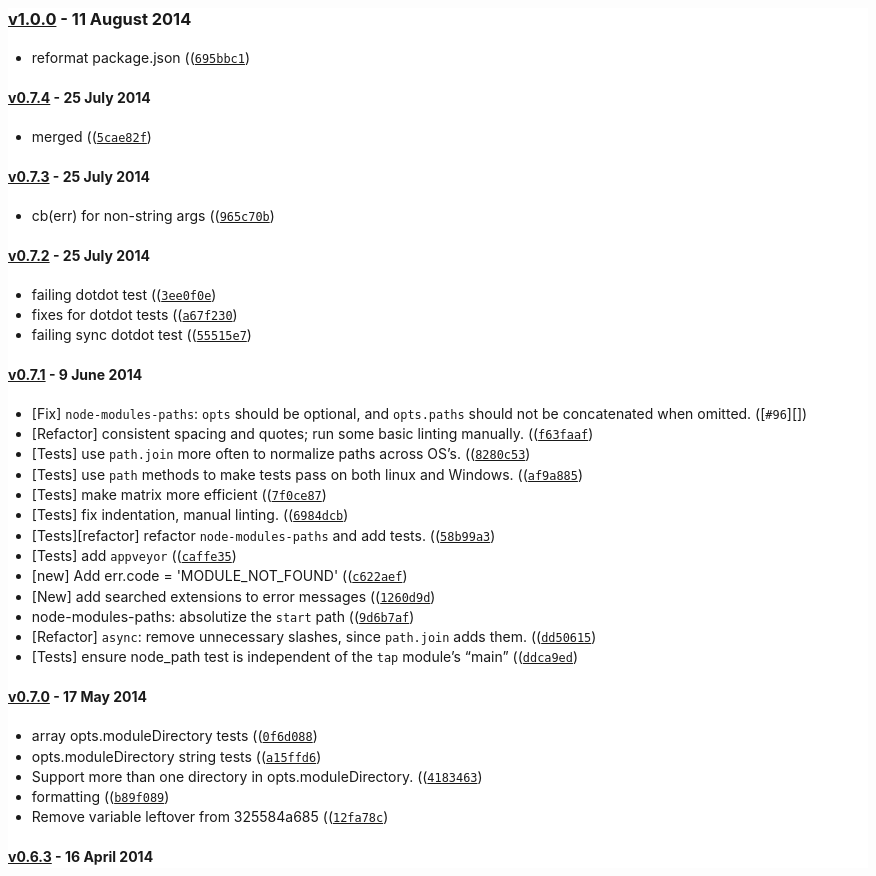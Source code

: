 [`#65`]: https://github.com/browserify/resolve/pull/65
[`#55`]: https://github.com/browserify/resolve/pull/55
[`caff2ba`]: https://github.com/browserify/resolve/commit/caff2ba60dc5d85eaded388dc6025afd05ba183b
[`b8d09e3`]: https://github.com/browserify/resolve/commit/b8d09e3a2d679f6b61515d49eca3f6d8d0d2ac7f
[`96d38c6`]: https://github.com/browserify/resolve/commit/96d38c6aaa575d12781c28b34243b4939359a335
[`10380e1`]: https://github.com/browserify/resolve/commit/10380e16d3cf03f25941c3f1545ef73ed11bc1e1
[`f6edcd9`]: https://github.com/browserify/resolve/commit/f6edcd95ad5d27bfbdee0fa51951aa3d45d77cba

### [v1.0.0](https://github.com/browserify/resolve/compare/v0.7.4...v1.0.0) - 11 August 2014

* reformat package.json (([`695bbc1`][])

[`695bbc1`]: https://github.com/browserify/resolve/commit/695bbc1d9eeb35339b4a01e141c6f6e1dff3a6e3

#### [v0.7.4](https://github.com/browserify/resolve/compare/v0.7.3...v0.7.4) - 25 July 2014

* merged (([`5cae82f`][])

[`5cae82f`]: https://github.com/browserify/resolve/commit/5cae82fb22cb64d5b72f703c787dc0fd418ed412

#### [v0.7.3](https://github.com/browserify/resolve/compare/v0.7.2...v0.7.3) - 25 July 2014

* cb(err) for non-string args (([`965c70b`][])

[`965c70b`]: https://github.com/browserify/resolve/commit/965c70b27ff796fc0ac3dba186d95b61d82446df

#### [v0.7.2](https://github.com/browserify/resolve/compare/v0.7.1...v0.7.2) - 25 July 2014

* failing dotdot test (([`3ee0f0e`][])
* fixes for dotdot tests (([`a67f230`][])
* failing sync dotdot test (([`55515e7`][])

[`3ee0f0e`]: https://github.com/browserify/resolve/commit/3ee0f0eb97971d246a4a3f183374f60938f1ca8a
[`a67f230`]: https://github.com/browserify/resolve/commit/a67f230133050568ca14a04c0d36aaf6bf14fa89
[`55515e7`]: https://github.com/browserify/resolve/commit/55515e7f816571fb9d71fdd6d0f012185b2eeefb

#### [v0.7.1](https://github.com/browserify/resolve/compare/v0.7.0...v0.7.1) - 9 June 2014

* [Fix] `node-modules-paths`: `opts` should be optional, and `opts.paths` should not be concatenated when omitted. ([`#96`][])
* [Refactor] consistent spacing and quotes; run some basic linting manually. (([`f63faaf`][])
* [Tests] use `path.join` more often to normalize paths across OS’s. (([`8280c53`][])
* [Tests] use `path` methods to make tests pass on both linux and Windows. (([`af9a885`][])
* [Tests] make matrix more efficient (([`7f0ce87`][])
* [Tests] fix indentation, manual linting. (([`6984dcb`][])
* [Tests][refactor] refactor `node-modules-paths` and add tests. (([`58b99a3`][])
* [Tests] add `appveyor` (([`caffe35`][])
* [new] Add err.code = 'MODULE_NOT_FOUND' (([`c622aef`][])
* [New] add searched extensions to error messages (([`1260d9d`][])
* node-modules-paths: absolutize the `start` path (([`9d6b7af`][])
* [Refactor] `async`: remove unnecessary slashes, since `path.join` adds them. (([`dd50615`][])
* [Tests] ensure node_path test is independent of the `tap` module’s “main” (([`ddca9ed`][])

[`f63faaf`]: https://github.com/browserify/resolve/commit/f63faaf9df5dbd8da388c674de0b14e3286e5e91
[`8280c53`]: https://github.com/browserify/resolve/commit/8280c53eae6b612f586e133052ed2b2a56ae6649
[`af9a885`]: https://github.com/browserify/resolve/commit/af9a8858a618ab64dd4bb311ef1be37822ade2b7
[`7f0ce87`]: https://github.com/browserify/resolve/commit/7f0ce871b6d2b5cb2082b04cd72ddd4055cb7a05
[`6984dcb`]: https://github.com/browserify/resolve/commit/6984dcb1407fec6af46f744ad2c63f502645bdd6
[`58b99a3`]: https://github.com/browserify/resolve/commit/58b99a36f882d7ee65df725224f204abd27379db
[`caffe35`]: https://github.com/browserify/resolve/commit/caffe358566bb3c2f9b4cbd8c0f910debfb6df3b
[`c622aef`]: https://github.com/browserify/resolve/commit/c622aefeb286e479d536601e30bb828e69f86ec3
[`1260d9d`]: https://github.com/browserify/resolve/commit/1260d9d1e2f55efb514540db9aa1b3d679f9db10
[`9d6b7af`]: https://github.com/browserify/resolve/commit/9d6b7af28c054676d6ea8a5037353ed750ea13bb
[`dd50615`]: https://github.com/browserify/resolve/commit/dd506158089f7d071d2a9f61cd4385365d177219
[`ddca9ed`]: https://github.com/browserify/resolve/commit/ddca9ed7e1d980d5ec561450875cb09463effd5a

#### [v0.7.0](https://github.com/browserify/resolve/compare/v0.6.3...v0.7.0) - 17 May 2014

* array opts.moduleDirectory tests (([`0f6d088`][])
* opts.moduleDirectory string tests (([`a15ffd6`][])
* Support more than one directory in opts.moduleDirectory. (([`4183463`][])
* formatting (([`b89f089`][])
* Remove variable leftover from 325584a685 (([`12fa78c`][])

[`0f6d088`]: https://github.com/browserify/resolve/commit/0f6d08801db6bc2044df8767226421172a2d9461
[`a15ffd6`]: https://github.com/browserify/resolve/commit/a15ffd6c20772831c41146189c117ab0a0650e0b
[`4183463`]: https://github.com/browserify/resolve/commit/41834633e84d76d86297968ba34c375f26fe4f08
[`b89f089`]: https://github.com/browserify/resolve/commit/b89f08902e8551e07d66e81a3dc33840e24266c5
[`12fa78c`]: https://github.com/browserify/resolve/commit/12fa78ce43c4363e1c9600b635d18cd295c6949f

#### [v0.6.3](https://github.com/browserify/resolve/compare/v0.6.2...v0.6.3) - 16 April 2014


[`083e78c`]: https://github.com/browserify/resolve/commit/083e78c1ae5c1708b7d41c9ad7c608caffeddcbf
[`29a4994`]: https://github.com/browserify/resolve/commit/29a499418d54b5befe9deef1bc7c38a9174cfbd8
[`2c67936`]: https://github.com/browserify/resolve/commit/2c679363e852f7a0d570593527ea7038f0cd2c19
[`d652f01`]: https://github.com/browserify/resolve/commit/d652f018b2561f4863ffcd0f3ecdb0dfe65ee223
[`2b4f3a8`]: https://github.com/browserify/resolve/commit/2b4f3a898a3943e45cdff539b542c4ebee2b608a
[`7112873`]: https://github.com/browserify/resolve/commit/711287339aad544788a4b8b5335221cea645572c
[`5542700`]: https://github.com/browserify/resolve/commit/554270035e1997ae34865500c629888249baa304
[`f3961df`]: https://github.com/browserify/resolve/commit/f3961dfcb7b2993d935c255e65309e7028a88b8d
[`f839d20`]: https://github.com/browserify/resolve/commit/f839d20ab16ef814214d80183452d02379cbbf15
[`1018c0e`]: https://github.com/browserify/resolve/commit/1018c0e49851bfb62176d8adbc94125ae85cd158
[`f5394d8`]: https://github.com/browserify/resolve/commit/f5394d801350ff32be08dfc5ca37bcb677b4c08b
[`9c370c9`]: https://github.com/browserify/resolve/commit/9c370c9848eaecb36fb8e0b004930e2dd49e1e71
[`3a64219`]: https://github.com/browserify/resolve/commit/3a64219a7385d5d51f3d4ff7b3de0ce749d6cf09
[`6f771b2`]: https://github.com/browserify/resolve/commit/6f771b215b4f40b0ba0009ef564bde85212e79eb
[`#162`]: https://github.com/browserify/resolve/pull/162
[`ad16af2`]: https://github.com/browserify/resolve/commit/ad16af2f4f6eb1dc964f5b119f6d94bd64b2607a
[`def5931`]: https://github.com/browserify/resolve/commit/def59317704d787adcddc9695b923e65c6bf5232
[`756419a`]: https://github.com/browserify/resolve/commit/756419a94432fd753a62f5a58b797776efb543f9
[`bae0338`]: https://github.com/browserify/resolve/commit/bae033824c82153ccb4f32abdd0e70ca677968bc
[`4225ac5`]: https://github.com/browserify/resolve/commit/4225ac5f4b90d26db664ed32f5b08416fea69b86
[`#146`]: https://github.com/browserify/resolve/pull/146
[`c3621a3`]: https://github.com/browserify/resolve/commit/c3621a35675b275b2b241dd367459ed7afe1c22a
[`13fb572`]: https://github.com/browserify/resolve/commit/13fb572337623622d06450696af6c15b68be26c3
[`fa6e6f5`]: https://github.com/browserify/resolve/commit/fa6e6f5a2d34377f6973701733177a280adf0511
[`0f29c93`]: https://github.com/browserify/resolve/commit/0f29c93f0c74fc4e52ec6ed6678ce0fec6347e2d
[`0c18e40`]: https://github.com/browserify/resolve/commit/0c18e40e4929ba2c9426a77079c153c43e50a025
[`876b0b0`]: https://github.com/browserify/resolve/commit/876b0b08da9fe44d81681d0c815900485536be9e
[`23df5f5`]: https://github.com/browserify/resolve/commit/23df5f526823e27e33b01333016b7f58b4f63b6f
[`c449d48`]: https://github.com/browserify/resolve/commit/c449d4809cf8461a3d54e458780902b95119a969
[`c8a2052`]: https://github.com/browserify/resolve/commit/c8a20524c7d08671c22903e70b952575b0502f7b
[`04cb0bb`]: https://github.com/browserify/resolve/commit/04cb0bb94628e560bfa4163e73637d3803591714
[`7cbd17a`]: https://github.com/browserify/resolve/commit/7cbd17ae270f9ec24ef05779c3a5e9da3e75c598
[`4b10996`]: https://github.com/browserify/resolve/commit/4b1099668477e28117c34f9db3509ff096a49190
[`88c0778`]: https://github.com/browserify/resolve/commit/88c0778be359caaeb4ca74b24a7b5f7903bc39e8
[`dc23387`]: https://github.com/browserify/resolve/commit/dc23387adb93f497d67def7ee99fae48e5958fb3
[`315d729`]: https://github.com/browserify/resolve/commit/315d729afe7074ffae5d6ca6509a73d747985d45
[`5091aa2`]: https://github.com/browserify/resolve/commit/5091aa2c076b67ff762937401e81da66ef7988ca
[`90b1192`]: https://github.com/browserify/resolve/commit/90b11921181c2783209e9aa31f1e20d98c11ed17
[`2acf953`]: https://github.com/browserify/resolve/commit/2acf953ce2a94b38528372b5f8848ac95a2aabe5
[`2764758`]: https://github.com/browserify/resolve/commit/2764758aae576aef98f41af5d46f76ada3523012
[`699a54e`]: https://github.com/browserify/resolve/commit/699a54e91222dc8b3e1f0af8e9859c734d99d50a
[`2674fad`]: https://github.com/browserify/resolve/commit/2674fadcfcf2b253fdcf5e9d8564fd2b23b0b57c
[`b826f30`]: https://github.com/browserify/resolve/commit/b826f3007dc8903b95e39984f93c68bb5e4c85b9
[`e9d3a24`]: https://github.com/browserify/resolve/commit/e9d3a24ae0a4d8e3eefc6431c918c23f7c8fc6d3
[`d0de222`]: https://github.com/browserify/resolve/commit/d0de222e4b55b67224ddec0421ee66ce8cb5ee8d
[`76f28a3`]: https://github.com/browserify/resolve/commit/76f28a3d275a63b0511449d28900ab5749f27fa5
[`e0c5d51`]: https://github.com/browserify/resolve/commit/e0c5d518abfaadc4107ca8f3f8c30caf46490444
[`3412f98`]: https://github.com/browserify/resolve/commit/3412f984a03a345b9a5ef1f0642a0308d676a2c2
[`e66117d`]: https://github.com/browserify/resolve/commit/e66117df49d9f967b46fde633770307c9d5a7066
[`5bfb072`]: https://github.com/browserify/resolve/commit/5bfb072f152c77c8247f4c06c1efa9246bbdddb0
[`41a3604`]: https://github.com/browserify/resolve/commit/41a3604f6408dbe9693febf895251db924c87a8f
[`703517b`]: https://github.com/browserify/resolve/commit/703517b78e7e0f8093a79c0a7a413a708ac82d06
[`11fb3d8`]: https://github.com/browserify/resolve/commit/11fb3d85bb107a24476bd8d764ba25b3c60c184a
[`bc2f7bf`]: https://github.com/browserify/resolve/commit/bc2f7bf29d172fa54d66cf909fb47a858f7765aa
[`3677928`]: https://github.com/browserify/resolve/commit/36779282881ec4abce32b2c9b7f7b10bcd09d953
[`1d3883c`]: https://github.com/browserify/resolve/commit/1d3883c40d55242d7dfeafa43fa782dc6f4ab4a6
[`a983d38`]: https://github.com/browserify/resolve/commit/a983d38c47ea26e57e0824f22929985ecb24faca
[`0da055c`]: https://github.com/browserify/resolve/commit/0da055cc75bebd7e0044cd4184e7c5386a7bd7de
[`1de578f`]: https://github.com/browserify/resolve/commit/1de578f2879f83ba94789041420fd3d3b929127e
[`b7ba83d`]: https://github.com/browserify/resolve/commit/b7ba83d43519c3c77af823ef1badd7f452d8b8e3
[`452fdf9`]: https://github.com/browserify/resolve/commit/452fdf981330f96d7fef88805b24e40ea24a89e1
[`26369cf`]: https://github.com/browserify/resolve/commit/26369cfe6ce4eae7404f3c003c88618f098d6814
[`1aa1d9d`]: https://github.com/browserify/resolve/commit/1aa1d9d9adc60691431efbde8d915c143cd54916
[`68a081d`]: https://github.com/browserify/resolve/commit/68a081d1c7ff6e0fb58aeff4b6ac06aada7812c4
[`0ab33b2`]: https://github.com/browserify/resolve/commit/0ab33b29b814e030021ff2df391e60a1c52dcc46
[`83c25dd`]: https://github.com/browserify/resolve/commit/83c25dde8aa5a663bc3863d946fdc62fab5fd080
[`3fa5f02`]: https://github.com/browserify/resolve/commit/3fa5f02f2ace0683fbd42196619c4e2bbd9eef60
[`7e98547`]: https://github.com/browserify/resolve/commit/7e98547319f1dada4f26d7a24f3b92a08f85c56b
[`764f3a2`]: https://github.com/browserify/resolve/commit/764f3a231c26c370c4e6b94f0bb10166c20551b7
[`3e8a8da`]: https://github.com/browserify/resolve/commit/3e8a8da3c9d545e00e15f5bed24623eb134b2221
[`#83`]: https://github.com/browserify/resolve/pull/83
[`35b2b64`]: https://github.com/browserify/resolve/commit/35b2b642d91e9b81e7cc26b6fd19912e18901d55
[`4c25e45`]: https://github.com/browserify/resolve/commit/4c25e45625fea7980463fc107fc843aab7e0d993
[`612cac2`]: https://github.com/browserify/resolve/commit/612cac2beac41fb13b7b12a9dfdb4207391260c1
[`503c746`]: https://github.com/browserify/resolve/commit/503c746a6e64d50f2c9b18b4476ffcfed49947f2
[`5b737d5`]: https://github.com/browserify/resolve/commit/5b737d58b38ce891ef3f06d600d0562dbbc8539c
[`5ebb39a`]: https://github.com/browserify/resolve/commit/5ebb39a19b62c052ff6201600c3d2fffb3f5fdcb
[`60ff554`]: https://github.com/browserify/resolve/commit/60ff5545ec3cd15367c89c08cf3f139fa9c23796
[`98d22e0`]: https://github.com/browserify/resolve/commit/98d22e0e21dd57fe1ab8d9573c1f63903c2b7321
[`90826f5`]: https://github.com/browserify/resolve/commit/90826f575fe37cb3852de17e764b62e3754484b2
[`70146a5`]: https://github.com/browserify/resolve/commit/70146a5ebc4d96438383ada02785d4e722c6f5d9
[`47bbfcd`]: https://github.com/browserify/resolve/commit/47bbfcd9d9c8a68ce97fa37e0563930cee67093d
[`7f0a3f1`]: https://github.com/browserify/resolve/commit/7f0a3f1545f4b53f1bdd099b67561f9516693325
[`73e958e`]: https://github.com/browserify/resolve/commit/73e958e905eed000787f0596f81c212ca2cdb3b3
[`e7bffbf`]: https://github.com/browserify/resolve/commit/e7bffbf1b39b6239732c0e7fb01eeb9dad605d15
[`70b71e7`]: https://github.com/browserify/resolve/commit/70b71e7980b3235018a0f5ac0bd52b8393548beb
[`caca9f9`]: https://github.com/browserify/resolve/commit/caca9f9c3576c85d8972d25012ea5d12aeaa50f4
[`3be4b79`]: https://github.com/browserify/resolve/commit/3be4b796f1a9aadfb293b36c0c7f781ca9169f09
[`644f814`]: https://github.com/browserify/resolve/commit/644f81478c892874f9829aa6cca36ca72474db00
[`9aa36e7`]: https://github.com/browserify/resolve/commit/9aa36e77eca50e177498984fdef5d564903d3964
[`#67`]: https://github.com/browserify/resolve/pull/67
[`44480ff`]: https://github.com/browserify/resolve/commit/44480ff041f791f32b80d212302180be210901a1
[`b11f273`]: https://github.com/browserify/resolve/commit/b11f2739ad8c9730e1076271eff54850755e2ee1
[`4f56bb6`]: https://github.com/browserify/resolve/commit/4f56bb67fa45d35adfa6a0022cc77afbf8117234
[`110168a`]: https://github.com/browserify/resolve/commit/110168adae1dfbedcb9a12086cacf0ce68cc67f6
[`8408e6e`]: https://github.com/browserify/resolve/commit/8408e6e8902b4bec8c859d606f53366e42058378
[`325584a`]: https://github.com/browserify/resolve/commit/325584a685db8f42aae3d4876ffbe64069233601
[`b5ba043`]: https://github.com/browserify/resolve/commit/b5ba0430b012d93367a4f87c304f1d4c8c22941c
[`c46593d`]: https://github.com/browserify/resolve/commit/c46593de74b256196d7ea12c85422698652cff10
[`d65a422`]: https://github.com/browserify/resolve/commit/d65a42238101ea284ddafb788debdad0e5a59504
[`cd7169b`]: https://github.com/browserify/resolve/commit/cd7169b204b9f474b6a924adf47564f33a469f07
[`20f8945`]: https://github.com/browserify/resolve/commit/20f89456f7fc1d8e51b95ec1ab38b1ac154d9fc4
[`b57a75a`]: https://github.com/browserify/resolve/commit/b57a75aefc394ead20d54ed107741f1f7151b90f
[`8c4078c`]: https://github.com/browserify/resolve/commit/8c4078c9dd45c6a92f1f409d70aaccc95be3bfc6
[`ad3a477`]: https://github.com/browserify/resolve/commit/ad3a4772ddd7187ff38cb56e00635b37a491e1fa
[`62a5726`]: https://github.com/browserify/resolve/commit/62a572635f21bf1c28360ea5c2238be62736429b
[`b7b2806`]: https://github.com/browserify/resolve/commit/b7b28069acb7c749a2053dbb0c8d606515954694
[`7f84028`]: https://github.com/browserify/resolve/commit/7f8402881b725938cfaf1d4835ec2fb6cee4862d
[`790cdf5`]: https://github.com/browserify/resolve/commit/790cdf5ab7c92bb146e8ace05ba0b26c5f51ffb3
[`c396065`]: https://github.com/browserify/resolve/commit/c3960650f1a1417e52238011e08a6da2b0d9fee4
[`7033bbb`]: https://github.com/browserify/resolve/commit/7033bbb6e21ecfd13476ca8de247580aa2f97e7c
[`ba7038a`]: https://github.com/browserify/resolve/commit/ba7038a56d78212329b64287dfaf895b1a85cf2c
[`34a958e`]: https://github.com/browserify/resolve/commit/34a958e84b7fc4cdccd7b71f9a116027a6f3a123
[`e427ca8`]: https://github.com/browserify/resolve/commit/e427ca85b7e3b1d01b05f94783b76516b8594a03
[`d1191a9`]: https://github.com/browserify/resolve/commit/d1191a9958581a040f4f18b3aecdd50714bffc7a
[`f4b02e3`]: https://github.com/browserify/resolve/commit/f4b02e3bbf0c3b09f83cfb2b22b12b0f55afdf92
[`a800954`]: https://github.com/browserify/resolve/commit/a80095482ef2d16425e6e12759c9735d89f7f50b
[`3534992`]: https://github.com/browserify/resolve/commit/3534992946294811d20aaf9857ee453078cbe828
[`c9111d2`]: https://github.com/browserify/resolve/commit/c9111d293ab35fb611d9c65ea2f88ae8cf853f8e
[`e1a9809`]: https://github.com/browserify/resolve/commit/e1a98093094cded0a251ef36f4f2eb0adb280acb
[`2d4e80e`]: https://github.com/browserify/resolve/commit/2d4e80e139d01176bf70132bc80caed946cd6682
[`8a1ba59`]: https://github.com/browserify/resolve/commit/8a1ba593ab924995a45099e164cc7b769c44e9a0
[`2979cde`]: https://github.com/browserify/resolve/commit/2979cdea615fe724de62d88cb221c1d1824d0f10
[`46fe923`]: https://github.com/browserify/resolve/commit/46fe923c20feeceac783e67cfa84d07222bc17fa
[`a964396`]: https://github.com/browserify/resolve/commit/a9643965438eb4fcb068a5876b317f516199879a
[`d1c1012`]: https://github.com/browserify/resolve/commit/d1c1012f14c50212ea49a9a1255c902f5ad6cb37
[`3bea5b6`]: https://github.com/browserify/resolve/commit/3bea5b6475b39e7f4974d29c6fa1e8eb8b1589af
[`3521c2f`]: https://github.com/browserify/resolve/commit/3521c2f2b93234e5a50dc47598554a76589d6d8c
[`27fa227`]: https://github.com/browserify/resolve/commit/27fa22707e87738ddde61cb4ad90508cfe0d7755
[`98fc4a5`]: https://github.com/browserify/resolve/commit/98fc4a50b68456d497a862b9c4e4e0a79570c770
[`a6646cc`]: https://github.com/browserify/resolve/commit/a6646ccceb1a6c411d5b9dfdc97106c80d8a0a09
[`d67d595`]: https://github.com/browserify/resolve/commit/d67d5959e1be31eb67d5b62e7050bff318572373
[`b625169`]: https://github.com/browserify/resolve/commit/b62516922eaaafe533806cd385017109ea057baa
[`30cc7b3`]: https://github.com/browserify/resolve/commit/30cc7b3af9299a0e08f34c314015a1395ef16ea3
[`ebeafab`]: https://github.com/browserify/resolve/commit/ebeafab4a43c6ac4df7a8a7ee578629f81b7b9e7
[`5e7e24b`]: https://github.com/browserify/resolve/commit/5e7e24bf11c48f14385886d7dd3661f786cc109b
[`12d4c16`]: https://github.com/browserify/resolve/commit/12d4c164ef99bd35c13b0f566feaa70bc3560082
[`2dffd07`]: https://github.com/browserify/resolve/commit/2dffd072ce65b4aae4974e934ca5b58ec741f598
[`4ab55a2`]: https://github.com/browserify/resolve/commit/4ab55a2d4eb95be2399fe94fd5d33879271b5a9f
[`7bb6ef4`]: https://github.com/browserify/resolve/commit/7bb6ef4a1805523169f30b6ea38776796a714c3a
[`5e3fcc6`]: https://github.com/browserify/resolve/commit/5e3fcc63cfec322779be5435820d3236e6d13dba
[`3fb86d0`]: https://github.com/browserify/resolve/commit/3fb86d07c77b09a7d6fa6d2a8b89432a070a6aa0
[`638951e`]: https://github.com/browserify/resolve/commit/638951ed92fa4435d9752df30c3bcb9eb49573cd
[`030f0d3`]: https://github.com/browserify/resolve/commit/030f0d391e02558574bc673077fb1b4057f8358d
[`d2b19c8`]: https://github.com/browserify/resolve/commit/d2b19c893b7f8c63154c5b5ff2c419ffdc8baa0c
[`d30c22d`]: https://github.com/browserify/resolve/commit/d30c22d1e13b000016f2592d6d6f3489a2d29988
[`b0af4c3`]: https://github.com/browserify/resolve/commit/b0af4c3ac1a51acf9995cb4e078bf5619f257952
[`9fbb632`]: https://github.com/browserify/resolve/commit/9fbb632a5c0c38641ed7c10399306a56651e0789
[`c92c883`]: https://github.com/browserify/resolve/commit/c92c883bed3e50dd8ed9a2e1d4b9fefc9f3ced64
[`502b6e9`]: https://github.com/browserify/resolve/commit/502b6e9c8b9f258e5c943954467016e9c048fa0f
[`ce56f56`]: https://github.com/browserify/resolve/commit/ce56f56b4e1a5c1df495a7bf061fb0242103b4d8
[`2ad8287`]: https://github.com/browserify/resolve/commit/2ad8287bc8b34929c2074a739410d08955ccdea7
[`055c7ce`]: https://github.com/browserify/resolve/commit/055c7cea391ff0ce9cd8c585e8244f553b62f6e7
[`cf4f5a5`]: https://github.com/browserify/resolve/commit/cf4f5a58d092124c517c55dd180559f5a444eb06
[`9049abf`]: https://github.com/browserify/resolve/commit/9049abfb60cac49bb547b8ca02cc2617d406ff1a
[`5218f01`]: https://github.com/browserify/resolve/commit/5218f0106e78edce4cfb905d0ea4492ed3fd38af
[`4084043`]: https://github.com/browserify/resolve/commit/40840435a621120db78126c1792df7fdd0570703
[`a9ef081`]: https://github.com/browserify/resolve/commit/a9ef081a4897e9882bf6bc6b31457c53b8d0fc0d
[`463b108`]: https://github.com/browserify/resolve/commit/463b108dd6e750196cba150348bd68397522c908
[`7885443`]: https://github.com/browserify/resolve/commit/7885443d8a3dba7223b1bfca2d62cafc08a46436
[`78010b1`]: https://github.com/browserify/resolve/commit/78010b1f91251447d1e74c6ac9cd0baebc6ddf60
[`c40c5c1`]: https://github.com/browserify/resolve/commit/c40c5c14038acbe8bec91cf979d12382c2e6ddfe
[`410635e`]: https://github.com/browserify/resolve/commit/410635ef6226c030f74c4475e73724a01a102896
[`dfef4b6`]: https://github.com/browserify/resolve/commit/dfef4b6185d02259c119a10c8a938e1ab148b140
[`eda2247`]: https://github.com/browserify/resolve/commit/eda22479bd47c5d0b2e8a88851d9ffabbea2329c
[`2032753`]: https://github.com/browserify/resolve/commit/20327532053284676a269ec2441a87f16456fbf3